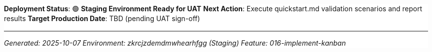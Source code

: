 
**Deployment Status**: 🟢 **Staging Environment Ready for UAT**
**Next Action**: Execute quickstart.md validation scenarios and report results
**Target Production Date**: TBD (pending UAT sign-off)

---

*Generated: 2025-10-07*
*Environment: zkrcjzdemdmwhearhfgg (Staging)*
*Feature: 016-implement-kanban*
